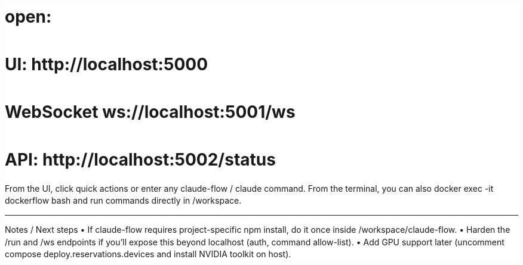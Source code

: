 # open:
# UI:       http://localhost:5000
# WebSocket ws://localhost:5001/ws
# API:      http://localhost:5002/status
From the UI, click quick actions or enter any claude-flow / claude command.
From the terminal, you can also docker exec -it dockerflow bash and run commands directly in /workspace.
________________________________________
Notes / Next steps
•	If claude-flow requires project-specific npm install, do it once inside /workspace/claude-flow.
•	Harden the /run and /ws endpoints if you’ll expose this beyond localhost (auth, command allow-list).
•	Add GPU support later (uncomment compose deploy.reservations.devices and install NVIDIA toolkit on host).
